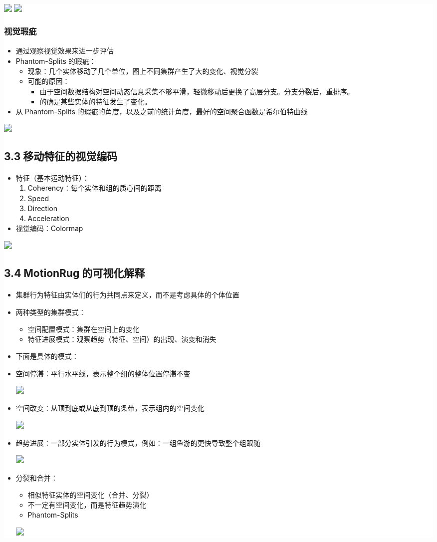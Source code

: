 ![](/images/blogs/vis/MotionRugs5.png)
![](/images/blogs/vis/MotionRugs4.png)

### 视觉瑕疵
- 通过观察视觉效果来进一步评估
- Phantom-Splits 的瑕疵：
	- 现象：几个实体移动了几个单位，图上不同集群产生了大的变化、视觉分裂
	- 可能的原因：
		- 由于空间数据结构对空间动态信息采集不够平滑，轻微移动后更换了高层分支。分支分裂后，重排序。
		- 的确是某些实体的特征发生了变化。
- 从 Phantom-Splits 的瑕疵的角度，以及之前的统计角度，最好的空间聚合函数是希尔伯特曲线

![](/images/blogs/vis/MotionRugs11.png)


## 3.3 移动特征的视觉编码
- 特征（基本运动特征）：
	1. Coherency：每个实体和组的质心间的距离
	2. Speed
	3. Direction
	4. Acceleration
- 视觉编码：Colormap

![](/images/blogs/vis/MotionRugs6.png)


## 3.4 MotionRug 的可视化解释
- 集群行为特征由实体们的行为共同点来定义，而不是考虑具体的个体位置
- 两种类型的集群模式：
	- 空间配置模式：集群在空间上的变化
	- 特征进展模式：观察趋势（特征、空间）的出现、演变和消失
- 下面是具体的模式：
- 空间停滞：平行水平线，表示整个组的整体位置停滞不变
	
	![](/images/blogs/vis/MotionRugs7.png)
- 空间改变：从顶到底或从底到顶的条带，表示组内的空间变化

	![](/images/blogs/vis/MotionRugs8.png)
- 趋势进展：一部分实体引发的行为模式，例如：一组鱼游的更快导致整个组跟随

	![](/images/blogs/vis/MotionRugs9.png)
- 分裂和合并：
	- 相似特征实体的空间变化（合并、分裂）
	- 不一定有空间变化，而是特征趋势演化
	- Phantom-Splits

	![](/images/blogs/vis/MotionRugs10.png)

